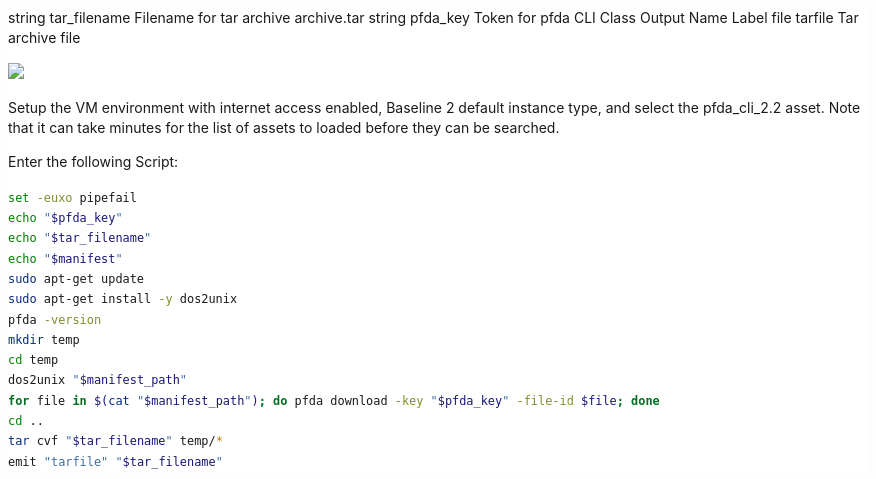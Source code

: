   </tr>
  <tr>
    <td>string</td>
    <td>tar_filename</td>
    <td>Filename for tar archive</td>
    <td>archive.tar</td>
  </tr>
  <tr>
    <td>string</td>
    <td>pfda_key</td>
    <td>Token for pfda CLI</td>
    <td></td>
  </tr>
  <thead>
    <tr>
      <th>Class</th>
      <th>Output Name</th>
      <th>Label</th>
      <th></th>
    </tr>
  </thead>
  <tr>
    <td>file</td>
    <td>tarfile</td>
    <td>Tar archive file</td>
    <td></td>
  </tr>
</table>

![](https://pfda-production-static-files.s3.amazonaws.com/tuts/apps-media/image29.png)

Setup the VM environment with internet access enabled, Baseline 2
default instance type, and select the pfda_cli_2.2 asset. Note that it
can take minutes for the list of assets to loaded before they can be
searched.

Enter the following Script:

```bash
set -euxo pipefail
echo "$pfda_key"
echo "$tar_filename"
echo "$manifest"
sudo apt-get update
sudo apt-get install -y dos2unix
pfda -version
mkdir temp
cd temp
dos2unix "$manifest_path"
for file in $(cat "$manifest_path"); do pfda download -key "$pfda_key" -file-id $file; done
cd ..
tar cvf "$tar_filename" temp/*
emit "tarfile" "$tar_filename"
```

